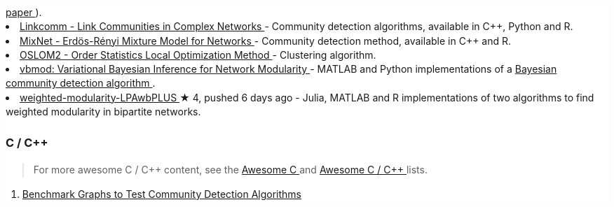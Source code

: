   <a href="http://journals.plos.org/plosone/article?id=10.1371/journal.pone.0098679">
   paper
  </a>
  ).
 </li>
 <li>
  <a href="http://barabasilab.neu.edu/projects/linkcommunities/">
   Linkcomm - Link Communities in Complex Networks
  </a>
  - Community detection algorithms, available in C++, Python and R.
 </li>
 <li>
  <a href="http://ssbgroup.fr/mixnet.html">
   MixNet - Erdös-Rényi Mixture Model for Networks
  </a>
  - Community detection method, available in C++ and R.
 </li>
 <li>
  <a href="http://www.oslom.org/">
   OSLOM2 - Order Statistics Local Optimization Method
  </a>
  - Clustering algorithm.
 </li>
 <li>
  <a href="http://vbmod.sourceforge.net/">
   vbmod: Variational Bayesian Inference for Network Modularity
  </a>
  - MATLAB and Python implementations of a
  <a href="http://arxiv.org/abs/0709.3512">
   Bayesian community detection algorithm
  </a>
  .
 </li>
 <li>
  <a href="https://github.com/sjbeckett/weighted-modularity-LPAwbPLUS">
   weighted-modularity-LPAwbPLUS
  </a>
  <span>
   &#9733 4, pushed 6 days ago
  </span>
  - Julia, MATLAB and R implementations of two algorithms to find weighted modularity in bipartite networks.
 </li>
</ol>
<h3>
 C / C++
</h3>
<blockquote>
 <p>
  For more awesome C / C++ content, see the
  <a href="https://github.com/aleksandar-todorovic/awesome-c">
   Awesome C
  </a>
  and
  <a href="https://github.com/fffaraz/awesome-cpp">
   Awesome C / C++
  </a>
  lists.
 </p>
</blockquote>
<ol>
 <li>
  <a href="https://sites.google.com/site/santofortunato/inthepress2">
   Benchmark Graphs to Test Community Detection Algorithms